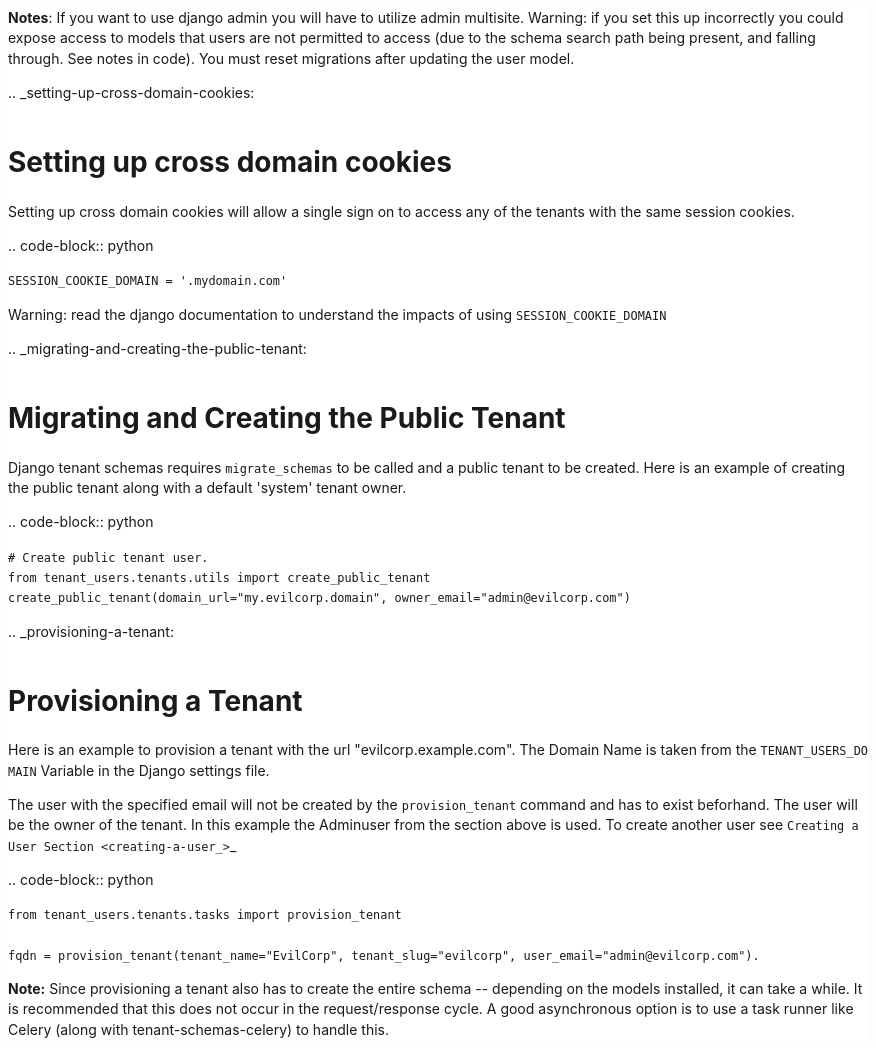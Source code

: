 

**Notes**:
If you want to use django admin you will have to utilize admin multisite. Warning: if you set this up incorrectly you could expose access to models that users are not permitted to access (due to the schema search path being present, and falling through. See notes in code).
You must reset migrations after updating the user model.



.. _setting-up-cross-domain-cookies:

Setting up cross domain cookies
===============================

Setting up cross domain cookies will allow a single sign on to access any of the tenants with the same session cookies.

.. code-block:: python

    SESSION_COOKIE_DOMAIN = '.mydomain.com'

Warning: read the django documentation to understand the impacts of using ``SESSION_COOKIE_DOMAIN``

.. _migrating-and-creating-the-public-tenant:

Migrating and Creating the Public Tenant
========================================

Django tenant schemas requires ``migrate_schemas`` to be called and a public tenant to be created. Here is an example of creating the public tenant along with a default 'system' tenant owner.


.. code-block:: python

    # Create public tenant user.
    from tenant_users.tenants.utils import create_public_tenant
    create_public_tenant(domain_url="my.evilcorp.domain", owner_email="admin@evilcorp.com")

.. _provisioning-a-tenant:

Provisioning a Tenant
======================

Here is an example to provision a tenant with the url "evilcorp.example.com". The Domain Name is taken from the ``TENANT_USERS_DOMAIN`` Variable in the Django settings file.

The user with the specified email will not be created by the ``provision_tenant`` command and has to exist beforhand. The user will be the owner of the tenant. In this example the Adminuser from the section above is used. To create another user see `Creating a User Section <creating-a-user_>`_

.. code-block:: python

    from tenant_users.tenants.tasks import provision_tenant

    fqdn = provision_tenant(tenant_name="EvilCorp", tenant_slug="evilcorp", user_email="admin@evilcorp.com").

**Note:** Since provisioning a tenant also has to create the entire schema -- depending on the models installed, it can take a while. It is recommended that this does not occur in the request/response cycle. A good asynchronous option is to use a task runner like Celery (along with tenant-schemas-celery) to handle this.
